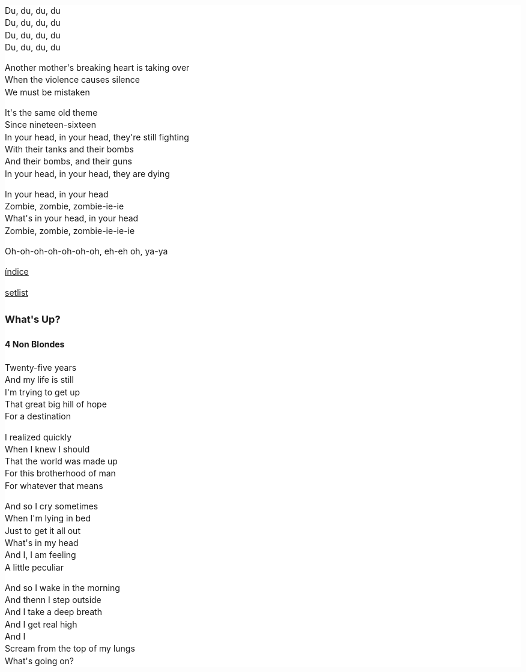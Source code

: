 Du, du, du, du \
Du, du, du, du \
Du, du, du, du \
Du, du, du, du 

Another mother's breaking heart is taking over \
When the violence causes silence \
We must be mistaken

It's the same old theme \
Since nineteen-sixteen \
In your head, in your head, they're still fighting \
With their tanks and their bombs \
And their bombs, and their guns \
In your head, in your head, they are dying

In your head, in your head \
Zombie, zombie, zombie-ie-ie \
What's in your head, in your head \
Zombie, zombie, zombie-ie-ie-ie

Oh-oh-oh-oh-oh-oh-oh, eh-eh oh, ya-ya

[índice](#belenus---letras-das-músicas-ensaiadas)

[setlist](#belenus---setlist-lig-chopp)


### What's Up?
#### 4 Non Blondes

Twenty-five years \
And my life is still \
I'm trying to get up \
That great big hill of hope \
For a destination

I realized quickly \
When I knew I should \
That the world was made up \
For this brotherhood of man \
For whatever that means

And so I cry sometimes \
When I'm lying in bed \
Just to get it all out \
What's in my head \
And I, I am feeling \
A little peculiar

And so I wake in the morning \
And thenn I step outside \
And I take a deep breath \
And I get real high \
And I \
Scream from the top of my lungs \
What's going on?
